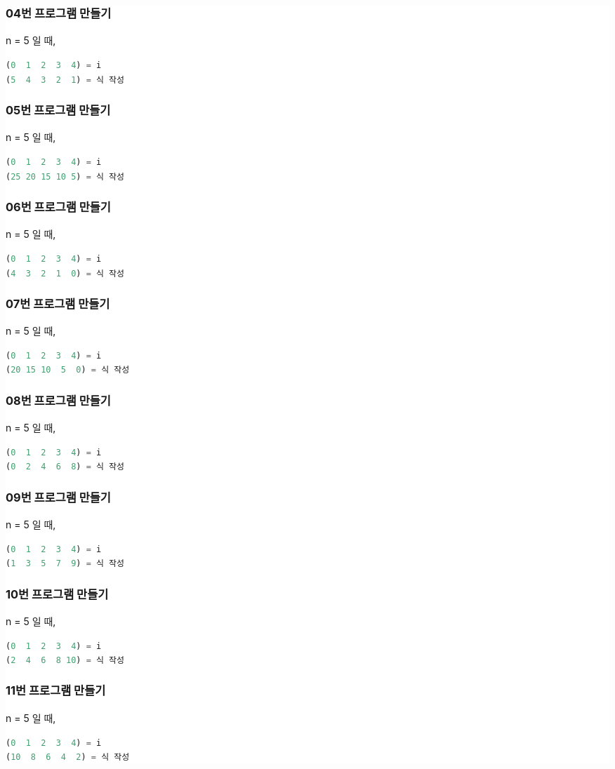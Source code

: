### 04번 프로그램 만들기
n = 5 일 때,
```py
(0  1  2  3  4) = i
(5  4  3  2  1) = 식 작성
```

### 05번 프로그램 만들기
n = 5 일 때,
```py
(0  1  2  3  4) = i
(25 20 15 10 5) = 식 작성
```

### 06번 프로그램 만들기
n = 5 일 때,
```py
(0  1  2  3  4) = i
(4  3  2  1  0) = 식 작성
```

### 07번 프로그램 만들기
n = 5 일 때,
```py
(0  1  2  3  4) = i
(20 15 10  5  0) = 식 작성
```

### 08번 프로그램 만들기
n = 5 일 때,
```py
(0  1  2  3  4) = i
(0  2  4  6  8) = 식 작성
```

### 09번 프로그램 만들기
n = 5 일 때,
```py
(0  1  2  3  4) = i
(1  3  5  7  9) = 식 작성
```

### 10번 프로그램 만들기
n = 5 일 때,
```py
(0  1  2  3  4) = i
(2  4  6  8 10) = 식 작성
```

### 11번 프로그램 만들기
n = 5 일 때,
```py
(0  1  2  3  4) = i
(10  8  6  4  2) = 식 작성
```
